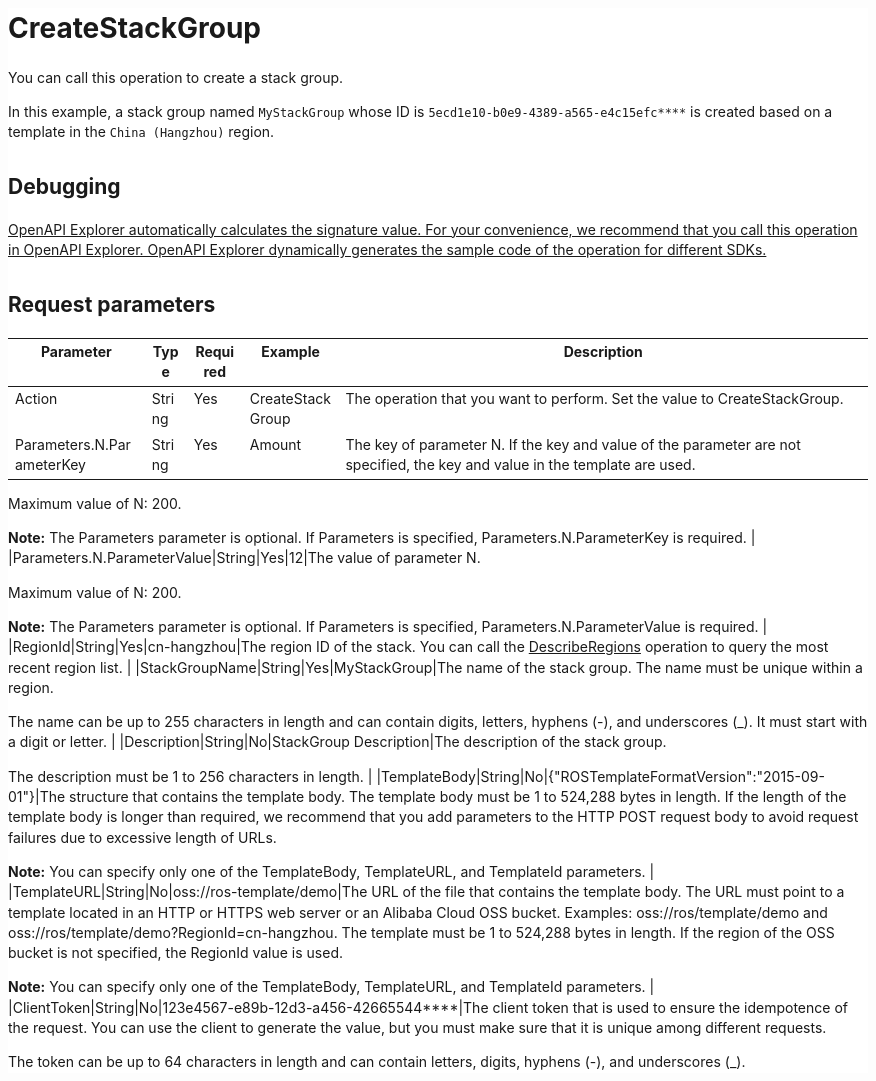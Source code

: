 # CreateStackGroup

You can call this operation to create a stack group.

In this example, a stack group named `MyStackGroup` whose ID is `5ecd1e10-b0e9-4389-a565-e4c15efc****` is created based on a template in the `China (Hangzhou)` region.

## Debugging

[OpenAPI Explorer automatically calculates the signature value. For your convenience, we recommend that you call this operation in OpenAPI Explorer. OpenAPI Explorer dynamically generates the sample code of the operation for different SDKs.](https://api.aliyun.com/#product=ROS&api=CreateStackGroup&type=RPC&version=2019-09-10)

## Request parameters

|Parameter|Type|Required|Example|Description|
|---------|----|--------|-------|-----------|
|Action|String|Yes|CreateStackGroup|The operation that you want to perform. Set the value to CreateStackGroup. |
|Parameters.N.ParameterKey|String|Yes|Amount|The key of parameter N. If the key and value of the parameter are not specified, the key and value in the template are used.

 Maximum value of N: 200.

 **Note:** The Parameters parameter is optional. If Parameters is specified, Parameters.N.ParameterKey is required. |
|Parameters.N.ParameterValue|String|Yes|12|The value of parameter N.

 Maximum value of N: 200.

 **Note:** The Parameters parameter is optional. If Parameters is specified, Parameters.N.ParameterValue is required. |
|RegionId|String|Yes|cn-hangzhou|The region ID of the stack. You can call the [DescribeRegions](~~131035~~) operation to query the most recent region list. |
|StackGroupName|String|Yes|MyStackGroup|The name of the stack group. The name must be unique within a region.

 The name can be up to 255 characters in length and can contain digits, letters, hyphens \(-\), and underscores \(\_\). It must start with a digit or letter. |
|Description|String|No|StackGroup Description|The description of the stack group.

 The description must be 1 to 256 characters in length. |
|TemplateBody|String|No|\{"ROSTemplateFormatVersion":"2015-09-01"\}|The structure that contains the template body. The template body must be 1 to 524,288 bytes in length. If the length of the template body is longer than required, we recommend that you add parameters to the HTTP POST request body to avoid request failures due to excessive length of URLs.

 **Note:** You can specify only one of the TemplateBody, TemplateURL, and TemplateId parameters. |
|TemplateURL|String|No|oss://ros-template/demo|The URL of the file that contains the template body. The URL must point to a template located in an HTTP or HTTPS web server or an Alibaba Cloud OSS bucket. Examples: oss://ros/template/demo and oss://ros/template/demo?RegionId=cn-hangzhou. The template must be 1 to 524,288 bytes in length. If the region of the OSS bucket is not specified, the RegionId value is used.

 **Note:** You can specify only one of the TemplateBody, TemplateURL, and TemplateId parameters. |
|ClientToken|String|No|123e4567-e89b-12d3-a456-42665544\*\*\*\*|The client token that is used to ensure the idempotence of the request. You can use the client to generate the value, but you must make sure that it is unique among different requests.

 The token can be up to 64 characters in length and can contain letters, digits, hyphens \(-\), and underscores \(\_\).
